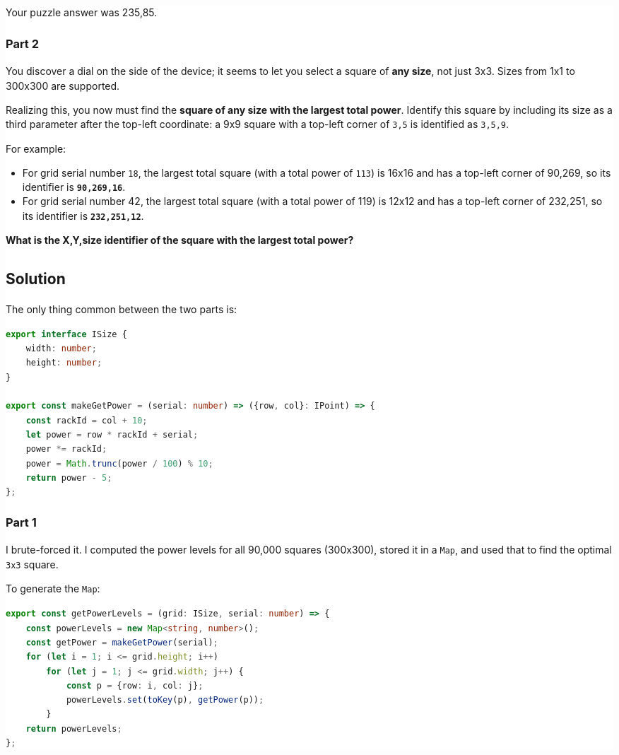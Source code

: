 Your puzzle answer was 235,85.

### Part 2
You discover a dial on the side of the device; it seems to let you select a square of **any size**, not just 3x3. Sizes from 1x1 to 300x300 are supported.

Realizing this, you now must find the **square of any size with the largest total power**. Identify this square by including its size as a third parameter after the top-left coordinate: a 9x9 square with a top-left corner of `3,5` is identified as `3,5,9`.

For example:

* For grid serial number `18`, the largest total square (with a total power of `113`) is 16x16 and has a top-left corner of 90,269, so its identifier is **`90,269,16`**.
* For grid serial number 42, the largest total square (with a total power of 119) is 12x12 and has a top-left corner of 232,251, so its identifier is **`232,251,12`**.

**What is the X,Y,size identifier of the square with the largest total power?**

## Solution
The only thing common between the two parts is:

```typescript
export interface ISize {
    width: number;
    height: number;
}

export const makeGetPower = (serial: number) => ({row, col}: IPoint) => {
    const rackId = col + 10;
    let power = row * rackId + serial;
    power *= rackId;
    power = Math.trunc(power / 100) % 10;
    return power - 5;
};
```

### Part 1
I brute-forced it. I computed the power levels for all 90,000 squares (300x300), stored it in a `Map`, and used that to find the optimal `3x3` square.

To generate the `Map`:
```typescript
export const getPowerLevels = (grid: ISize, serial: number) => {
    const powerLevels = new Map<string, number>();
    const getPower = makeGetPower(serial);
    for (let i = 1; i <= grid.height; i++)
        for (let j = 1; j <= grid.width; j++) {
            const p = {row: i, col: j};
            powerLevels.set(toKey(p), getPower(p));
        }
    return powerLevels;
};
```
